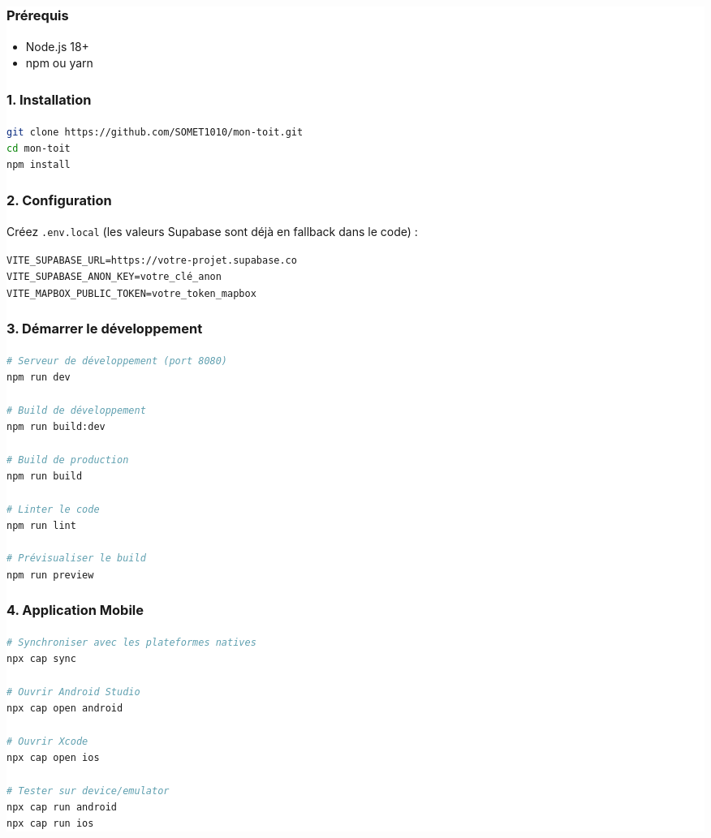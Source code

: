 ### Prérequis
- Node.js 18+
- npm ou yarn

### 1. Installation

```bash
git clone https://github.com/SOMET1010/mon-toit.git
cd mon-toit
npm install
```

### 2. Configuration

Créez `.env.local` (les valeurs Supabase sont déjà en fallback dans le code) :

```env
VITE_SUPABASE_URL=https://votre-projet.supabase.co
VITE_SUPABASE_ANON_KEY=votre_clé_anon
VITE_MAPBOX_PUBLIC_TOKEN=votre_token_mapbox
```

### 3. Démarrer le développement

```bash
# Serveur de développement (port 8080)
npm run dev

# Build de développement
npm run build:dev

# Build de production
npm run build

# Linter le code
npm run lint

# Prévisualiser le build
npm run preview
```

### 4. Application Mobile

```bash
# Synchroniser avec les plateformes natives
npx cap sync

# Ouvrir Android Studio
npx cap open android

# Ouvrir Xcode
npx cap open ios

# Tester sur device/emulator
npx cap run android
npx cap run ios
```
